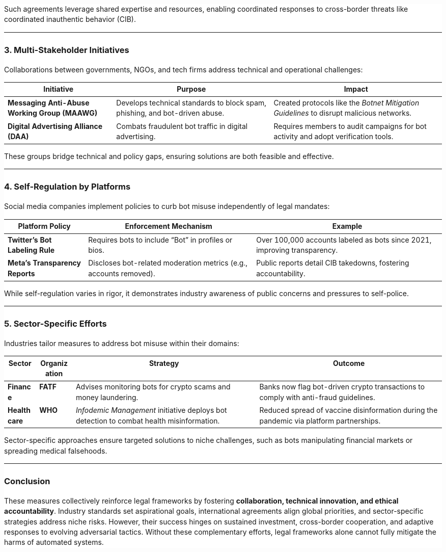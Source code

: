 Such agreements leverage shared expertise and resources, enabling coordinated responses to cross-border threats like coordinated inauthentic behavior (CIB).  

---

### **3. Multi-Stakeholder Initiatives**  
Collaborations between governments, NGOs, and tech firms address technical and operational challenges:  

| **Initiative**                          | **Purpose**                                                                 | **Impact**                                                                 |
|-----------------------------------------|-----------------------------------------------------------------------------|-----------------------------------------------------------------------------|
| **Messaging Anti-Abuse Working Group (MAAWG)** | Develops technical standards to block spam, phishing, and bot-driven abuse. | Created protocols like the *Botnet Mitigation Guidelines* to disrupt malicious networks. |
| **Digital Advertising Alliance (DAA)**  | Combats fraudulent bot traffic in digital advertising.                       | Requires members to audit campaigns for bot activity and adopt verification tools. |

These groups bridge technical and policy gaps, ensuring solutions are both feasible and effective.  

---

### **4. Self-Regulation by Platforms**  
Social media companies implement policies to curb bot misuse independently of legal mandates:  

| **Platform Policy**               | **Enforcement Mechanism**                                                                 | **Example**                                                                 |
|-----------------------------------|-----------------------------------------------------------------------------------------|-----------------------------------------------------------------------------|
| **Twitter’s Bot Labeling Rule**   | Requires bots to include “Bot” in profiles or bios.                                      | Over 100,000 accounts labeled as bots since 2021, improving transparency.      |
| **Meta’s Transparency Reports**   | Discloses bot-related moderation metrics (e.g., accounts removed).                      | Public reports detail CIB takedowns, fostering accountability.                |

While self-regulation varies in rigor, it demonstrates industry awareness of public concerns and pressures to self-police.  

---

### **5. Sector-Specific Efforts**  
Industries tailor measures to address bot misuse within their domains:  

| **Sector**       | **Organization** | **Strategy**                                                                 | **Outcome**                                                                 |
|------------------|------------------|-----------------------------------------------------------------------------|-----------------------------------------------------------------------------|
| **Finance**      | **FATF**         | Advises monitoring bots for crypto scams and money laundering.                | Banks now flag bot-driven crypto transactions to comply with anti-fraud guidelines. |
| **Healthcare**   | **WHO**          | *Infodemic Management* initiative deploys bot detection to combat health misinformation. | Reduced spread of vaccine disinformation during the pandemic via platform partnerships. |

Sector-specific approaches ensure targeted solutions to niche challenges, such as bots manipulating financial markets or spreading medical falsehoods.  

---

### **Conclusion**  
These measures collectively reinforce legal frameworks by fostering **collaboration, technical innovation, and ethical accountability**. Industry standards set aspirational goals, international agreements align global priorities, and sector-specific strategies address niche risks. However, their success hinges on sustained investment, cross-border cooperation, and adaptive responses to evolving adversarial tactics. Without these complementary efforts, legal frameworks alone cannot fully mitigate the harms of automated systems.

